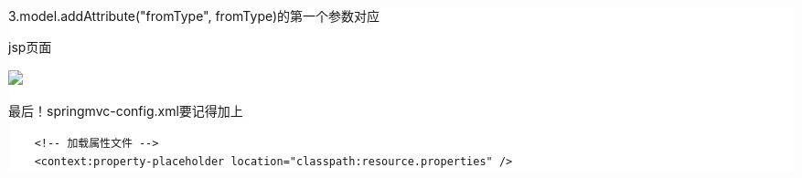 3.model.addAttribute("fromType", fromType)的第一个参数对应

jsp页面

![](https://dbnewyouth.oss-cn-zhangjiakou.aliyuncs.com/images/1557328510991.PNG?Expires=1872687638&OSSAccessKeyId=LTAI91SeAmgnTkb9&Signature=5hA4JgjTZYS%2FsDXAqR7L%2B4SXABw%3D)


最后！springmvc-config.xml要记得加上
```
	<!-- 加载属性文件 -->
	<context:property-placeholder location="classpath:resource.properties" />
```
